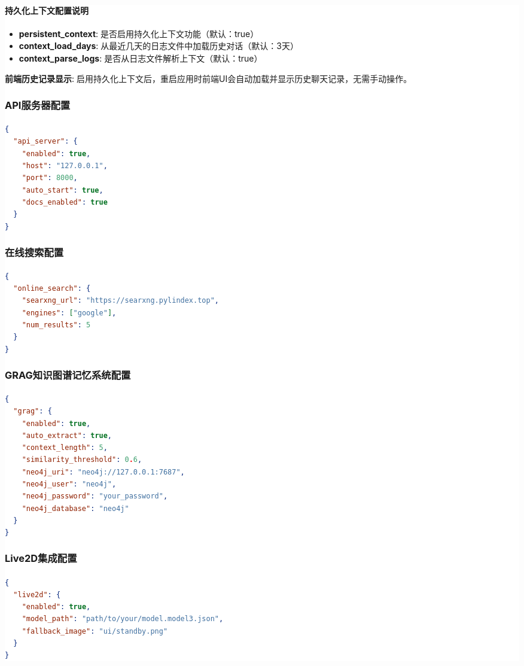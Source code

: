 #### 持久化上下文配置说明
- **persistent_context**: 是否启用持久化上下文功能（默认：true）
- **context_load_days**: 从最近几天的日志文件中加载历史对话（默认：3天）
- **context_parse_logs**: 是否从日志文件解析上下文（默认：true）

**前端历史记录显示**: 启用持久化上下文后，重启应用时前端UI会自动加载并显示历史聊天记录，无需手动操作。

### API服务器配置
```json
{
  "api_server": {
    "enabled": true,
    "host": "127.0.0.1",
    "port": 8000,
    "auto_start": true,
    "docs_enabled": true
  }
}
```

### 在线搜索配置
```json
{
  "online_search": {
    "searxng_url": "https://searxng.pylindex.top",
    "engines": ["google"],
    "num_results": 5
  }
}
```

### GRAG知识图谱记忆系统配置
```json
{
  "grag": {
    "enabled": true,
    "auto_extract": true,
    "context_length": 5,
    "similarity_threshold": 0.6,
    "neo4j_uri": "neo4j://127.0.0.1:7687",
    "neo4j_user": "neo4j",
    "neo4j_password": "your_password",
    "neo4j_database": "neo4j"
  }
}
```

### Live2D集成配置
```json
{
  "live2d": {
    "enabled": true,
    "model_path": "path/to/your/model.model3.json",
    "fallback_image": "ui/standby.png"
  }
}
```
